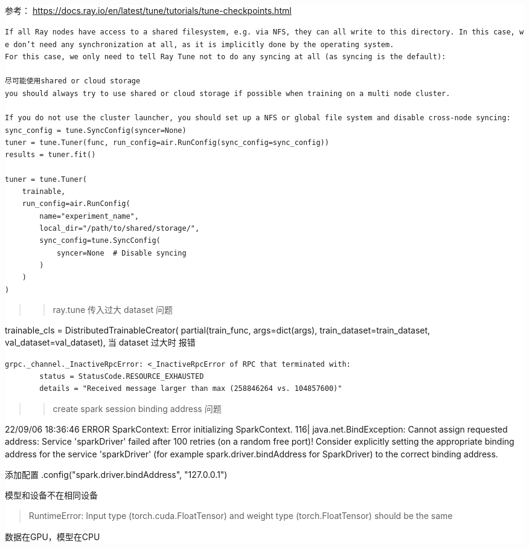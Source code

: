参考：
https://docs.ray.io/en/latest/tune/tutorials/tune-checkpoints.html
```commandline
If all Ray nodes have access to a shared filesystem, e.g. via NFS, they can all write to this directory. In this case, we don’t need any synchronization at all, as it is implicitly done by the operating system.
For this case, we only need to tell Ray Tune not to do any syncing at all (as syncing is the default):

尽可能使用shared or cloud storage
you should always try to use shared or cloud storage if possible when training on a multi node cluster.

If you do not use the cluster launcher, you should set up a NFS or global file system and disable cross-node syncing:
sync_config = tune.SyncConfig(syncer=None)
tuner = tune.Tuner(func, run_config=air.RunConfig(sync_config=sync_config))
results = tuner.fit()

tuner = tune.Tuner(
    trainable,
    run_config=air.RunConfig(
        name="experiment_name",
        local_dir="/path/to/shared/storage/",
        sync_config=tune.SyncConfig(
            syncer=None  # Disable syncing
        )
    )
)
```

>> ray.tune 传入过大 dataset 问题

trainable_cls = DistributedTrainableCreator(
            partial(train_func, args=dict(args),
                    train_dataset=train_dataset,
                    val_dataset=val_dataset),
当 dataset 过大时 报错
```commandline
grpc._channel._InactiveRpcError: <_InactiveRpcError of RPC that terminated with:
        status = StatusCode.RESOURCE_EXHAUSTED
        details = "Received message larger than max (258846264 vs. 104857600)"
```

>> create spark session binding address 问题

22/09/06 18:36:46 ERROR SparkContext: Error initializing SparkContext.
116| java.net.BindException: Cannot assign requested address: Service 'sparkDriver' failed after 100 retries (on a random free port)! Consider explicitly setting the appropriate binding address for the service 'sparkDriver' (for example spark.driver.bindAddress for SparkDriver) to the correct binding address.

添加配置
.config("spark.driver.bindAddress", "127.0.0.1")


模型和设备不在相同设备
> RuntimeError: Input type (torch.cuda.FloatTensor) and weight type (torch.FloatTensor) should be the same

数据在GPU，模型在CPU
